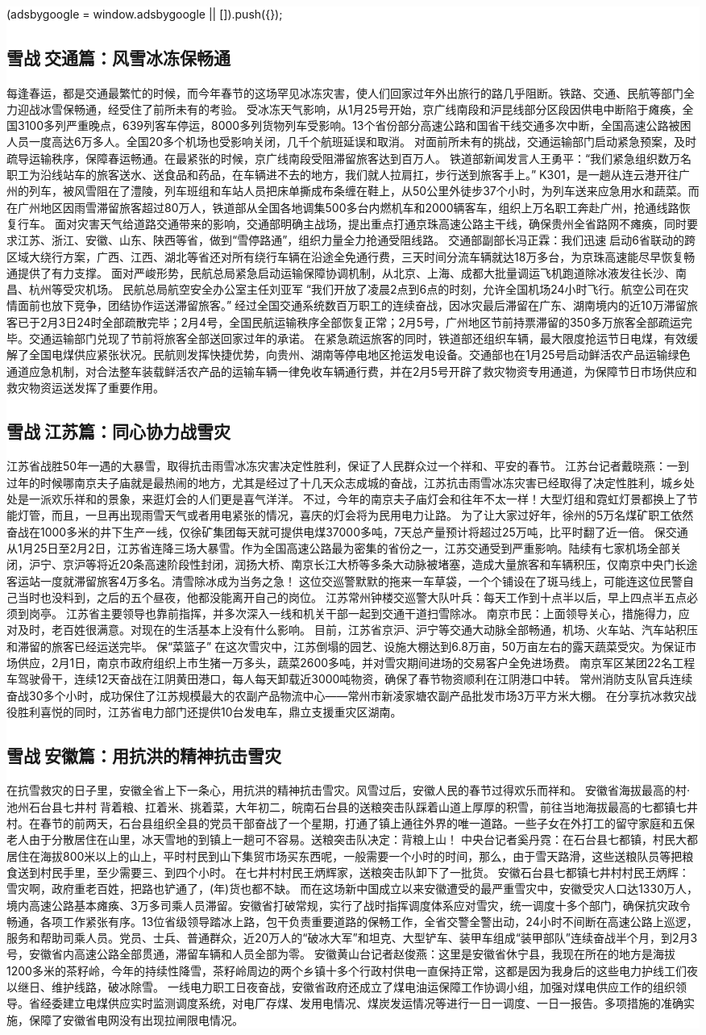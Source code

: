 



 (adsbygoogle = window.adsbygoogle || []).push({});

 
## 雪战 交通篇：风雪冰冻保畅通


每逢春运，都是交通最繁忙的时候，而今年春节的这场罕见冰冻灾害，使人们回家过年外出旅行的路几乎阻断。铁路、交通、民航等部门全力迎战冰雪保畅通，经受住了前所未有的考验。
受冰冻天气影响，从1月25号开始，京广线南段和沪昆线部分区段因供电中断陷于瘫痪，全国3100多列严重晚点，639列客车停运，8000多列货物列车受影响。13个省份部分高速公路和国省干线交通多次中断，全国高速公路被困人员一度高达6万多人。全国20多个机场也受影响关闭，几千个航班延误和取消。
对面前所未有的挑战，交通运输部门启动紧急预案，及时疏导运输秩序，保障春运畅通。在最紧张的时候，京广线南段受阻滞留旅客达到百万人。
铁道部新闻发言人王勇平：“我们紧急组织数万名职工为沿线站车的旅客送水、送食品和药品，在车辆进不去的地方，我们就人拉肩扛，步行送到旅客手上。”
K301，是一趟从连云港开往广州的列车，被风雪阻在了澧陵，列车班组和车站人员把床单撕成布条缠在鞋上，从50公里外徒步37个小时，为列车送来应急用水和蔬菜。而在广州地区因雨雪滞留旅客超过80万人，铁道部从全国各地调集500多台内燃机车和2000辆客车，组织上万名职工奔赴广州，抢通线路恢复行车。
面对灾害天气给道路交通带来的影响，交通部明确主战场，提出重点打通京珠高速公路主干线，确保贵州全省路网不瘫痪，同时要求江苏、浙江、安徽、山东、陕西等省，做到“雪停路通”，组织力量全力抢通受阻线路。
交通部副部长冯正霖：我们迅速 启动6省联动的跨区域大绕行方案，广西、江西、湖北等省还对所有绕行车辆在沿途全免通行费，三天时间分流车辆就达18万多台，为京珠高速能尽早恢复畅通提供了有力支撑。
面对严峻形势，民航总局紧急启动运输保障协调机制，从北京、上海、成都大批量调运飞机跑道除冰液发往长沙、南昌、杭州等受灾机场。
民航总局航空安全办公室主任刘亚军 “我们开放了凌晨2点到6点的时刻，允许全国机场24小时飞行。航空公司在灾情面前也放下竞争，团结协作运送滞留旅客。”
经过全国交通系统数百万职工的连续奋战，因冰灾最后滞留在广东、湖南境内的近10万滞留旅客已于2月3日24时全部疏散完毕；2月4号，全国民航运输秩序全部恢复正常；2月5号，广州地区节前持票滞留的350多万旅客全部疏运完毕。交通运输部门兑现了节前将旅客全部送回家过年的承诺。
在紧急疏运旅客的同时，铁道部还组织车辆，最大限度抢运节日电煤，有效缓解了全国电煤供应紧张状况。民航则发挥快捷优势，向贵州、湖南等停电地区抢运发电设备。交通部也在1月25号启动鲜活农产品运输绿色通道应急机制，对合法整车装载鲜活农产品的运输车辆一律免收车辆通行费，并在2月5号开辟了救灾物资专用通道，为保障节日市场供应和救灾物资运送发挥了重要作用。


## 雪战 江苏篇：同心协力战雪灾


江苏省战胜50年一遇的大暴雪，取得抗击雨雪冰冻灾害决定性胜利，保证了人民群众过一个祥和、平安的春节。
江苏台记者戴晓燕：一到过年的时候哪南京夫子庙就是最热闹的地方，尤其是经过了十几天众志成城的奋战，江苏抗击雨雪冰冻灾害已经取得了决定性胜利，城乡处处是一派欢乐祥和的景象，来逛灯会的人们更是喜气洋洋。
不过，今年的南京夫子庙灯会和往年不太一样！大型灯组和霓虹灯景都换上了节能灯管，而且，一旦再出现雨雪天气或者用电紧张的情况，喜庆的灯会将为民用电力让路。
为了让大家过好年，徐州的5万名煤矿职工依然奋战在1000多米的井下生产一线，仅徐矿集团每天就可提供电煤37000多吨，7天总产量预计将超过25万吨，比平时翻了近一倍。
保交通
从1月25日至2月2日，江苏省连降三场大暴雪。作为全国高速公路最为密集的省份之一，江苏交通受到严重影响。陆续有七家机场全部关闭，沪宁、京沪等将近20条高速阶段性封闭，润扬大桥、南京长江大桥等多条大动脉被堵塞，造成大量旅客和车辆积压，仅南京中央门长途客运站一度就滞留旅客4万多名。清雪除冰成为当务之急！
这位交巡警默默的拖来一车草袋，一个个铺设在了斑马线上，可能连这位民警自己当时也没料到，之后的五个昼夜，他都没能离开自己的岗位。
江苏常州钟楼交巡警大队叶兵：每天工作到十点半以后，早上四点半五点必须到岗亭。
江苏省主要领导也靠前指挥，并多次深入一线和机关干部一起到交通干道扫雪除冰。
南京市民：上面领导关心，措施得力，应对及时，老百姓很满意。对现在的生活基本上没有什么影响。
目前，江苏省京沪、沪宁等交通大动脉全部畅通，机场、火车站、汽车站积压和滞留的旅客已经运送完毕。
保“菜篮子”
在这次雪灾中，江苏倒塌的园艺、设施大棚达到6.8万亩，50万亩左右的露天蔬菜受灾。为保证市场供应，2月1日，南京市政府组织上市生猪一万多头，蔬菜2600多吨，并对雪灾期间进场的交易客户全免进场费。
南京军区某团22名工程车驾驶骨干，连续12天奋战在江阴黄田港口，每人每天卸载近3000吨物资，确保了春节物资顺利在江阴港口中转。
常州消防支队官兵连续奋战30多个小时，成功保住了江苏规模最大的农副产品物流中心——常州市新凌家塘农副产品批发市场3万平方米大棚。
在分享抗冰救灾战役胜利喜悦的同时，江苏省电力部门还提供10台发电车，鼎立支援重灾区湖南。


## 雪战 安徽篇：用抗洪的精神抗击雪灾


在抗雪救灾的日子里，安徽全省上下一条心，用抗洪的精神抗击雪灾。风雪过后，安徽人民的春节过得欢乐而祥和。
安徽省海拔最高的村·池州石台县七井村
背着粮、扛着米、挑着菜，大年初二，皖南石台县的送粮突击队踩着山道上厚厚的积雪，前往当地海拔最高的七都镇七井村。在春节的前两天，石台县组织全县的党员干部奋战了一个星期，打通了镇上通往外界的唯一道路。一些子女在外打工的留守家庭和五保老人由于分散居住在山里，冰天雪地的到镇上一趟可不容易。送粮突击队决定：背粮上山！
中央台记者奚丹霓：在石台县七都镇，村民大都居住在海拔800米以上的山上，平时村民到山下集贸市场买东西呢，一般需要一个小时的时间，那么，由于雪天路滑，这些送粮队员等把粮食送到村民手里，至少需要三、到四个小时。
在七井村村民王炳辉家，送粮突击队卸下了一批货。
安徽石台县七都镇七井村村民王炳辉：雪灾啊，政府重老百姓，把路也铲通了，(年)货也都不缺。
而在这场新中国成立以来安徽遭受的最严重雪灾中，安徽受灾人口达1330万人，境内高速公路基本瘫痪、3万多司乘人员滞留。安徽省打破常规，实行了战时指挥调度体系应对雪灾，统一调度十多个部门，确保抗灾政令畅通，各项工作紧张有序。13位省级领导踏冰上路，包干负责重要道路的保畅工作，全省交警全警出动，24小时不间断在高速公路上巡逻，服务和帮助司乘人员。党员、士兵、普通群众，近20万人的“破冰大军”和坦克、大型铲车、装甲车组成“装甲部队”连续奋战半个月，到2月3号，安徽省内高速公路全部贯通，滞留车辆和人员全部为零。
安徽黄山台记者赵俊燕：这里是安徽省休宁县，我现在所在的地方是海拔1200多米的茶籽岭，今年的持续性降雪，茶籽岭周边的两个乡镇十多个行政村供电一直保持正常，这都是因为我身后的这些电力护线工们夜以继日、维护线路，破冰除雪。
一线电力职工日夜奋战，安徽省政府还成立了煤电油运保障工作协调小组，加强对煤电供应工作的组织领导。省经委建立电煤供应实时监测调度系统，对电厂存煤、发用电情况、煤炭发运情况等进行一日一调度、一日一报告。多项措施的准确实施，保障了安徽省电网没有出现拉闸限电情况。